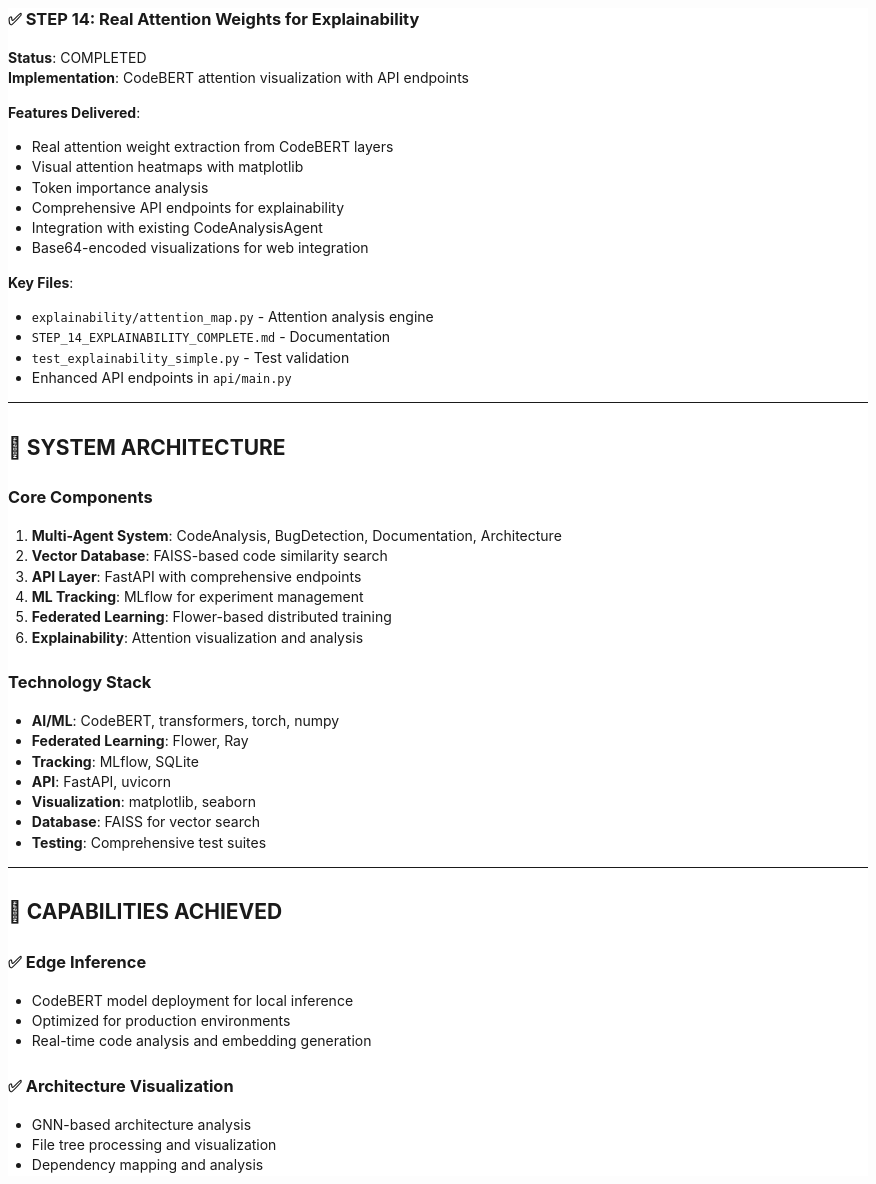 ### ✅ STEP 14: Real Attention Weights for Explainability
**Status**: COMPLETED  
**Implementation**: CodeBERT attention visualization with API endpoints

**Features Delivered**:
- Real attention weight extraction from CodeBERT layers
- Visual attention heatmaps with matplotlib
- Token importance analysis
- Comprehensive API endpoints for explainability
- Integration with existing CodeAnalysisAgent
- Base64-encoded visualizations for web integration

**Key Files**:
- `explainability/attention_map.py` - Attention analysis engine
- `STEP_14_EXPLAINABILITY_COMPLETE.md` - Documentation
- `test_explainability_simple.py` - Test validation
- Enhanced API endpoints in `api/main.py`

---

## 🚀 SYSTEM ARCHITECTURE

### Core Components
1. **Multi-Agent System**: CodeAnalysis, BugDetection, Documentation, Architecture
2. **Vector Database**: FAISS-based code similarity search
3. **API Layer**: FastAPI with comprehensive endpoints
4. **ML Tracking**: MLflow for experiment management
5. **Federated Learning**: Flower-based distributed training
6. **Explainability**: Attention visualization and analysis

### Technology Stack
- **AI/ML**: CodeBERT, transformers, torch, numpy
- **Federated Learning**: Flower, Ray
- **Tracking**: MLflow, SQLite
- **API**: FastAPI, uvicorn
- **Visualization**: matplotlib, seaborn
- **Database**: FAISS for vector search
- **Testing**: Comprehensive test suites

---

## 🎯 CAPABILITIES ACHIEVED

### ✅ Edge Inference
- CodeBERT model deployment for local inference
- Optimized for production environments
- Real-time code analysis and embedding generation

### ✅ Architecture Visualization
- GNN-based architecture analysis
- File tree processing and visualization
- Dependency mapping and analysis
